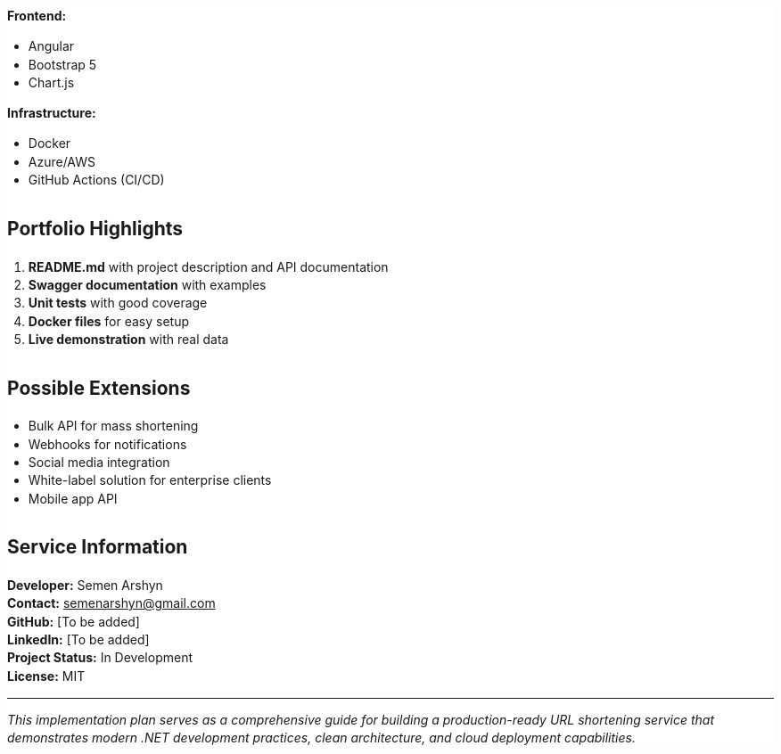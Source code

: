 **Frontend:**
- Angular
- Bootstrap 5
- Chart.js

**Infrastructure:**
- Docker
- Azure/AWS
- GitHub Actions (CI/CD)

## Portfolio Highlights

1. **README.md** with project description and API documentation
2. **Swagger documentation** with examples
3. **Unit tests** with good coverage
4. **Docker files** for easy setup
5. **Live demonstration** with real data

## Possible Extensions

- Bulk API for mass shortening
- Webhooks for notifications
- Social media integration
- White-label solution for enterprise clients
- Mobile app API

## Service Information

**Developer:** Semen Arshyn  
**Contact:** semenarshyn@gmail.com  
**GitHub:** [To be added]  
**LinkedIn:** [To be added]  
**Project Status:** In Development  
**License:** MIT  

---

*This implementation plan serves as a comprehensive guide for building a production-ready URL shortening service that demonstrates modern .NET development practices, clean architecture, and cloud deployment capabilities.*